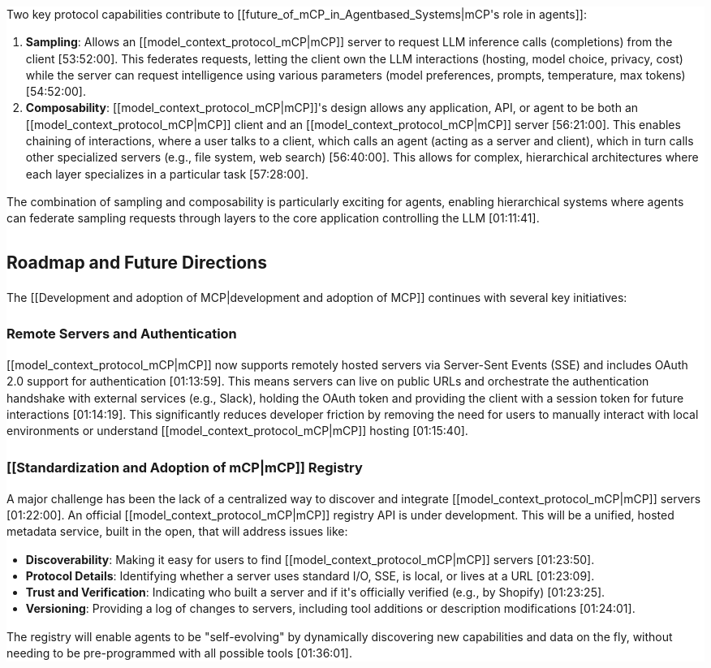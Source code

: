 Two key protocol capabilities contribute to [[future_of_mCP_in_Agentbased_Systems|mCP's role in agents]]:
1.  **Sampling**: Allows an [[model_context_protocol_mCP|mCP]] server to request LLM inference calls (completions) from the client <a class="yt-timestamp" data-t="53:52:00">[53:52:00]</a>. This federates requests, letting the client own the LLM interactions (hosting, model choice, privacy, cost) while the server can request intelligence using various parameters (model preferences, prompts, temperature, max tokens) <a class="yt-timestamp" data-t="54:52:00">[54:52:00]</a>.
2.  **Composability**: [[model_context_protocol_mCP|mCP]]'s design allows any application, API, or agent to be both an [[model_context_protocol_mCP|mCP]] client and an [[model_context_protocol_mCP|mCP]] server <a class="yt-timestamp" data-t="56:21:00">[56:21:00]</a>. This enables chaining of interactions, where a user talks to a client, which calls an agent (acting as a server and client), which in turn calls other specialized servers (e.g., file system, web search) <a class="yt-timestamp" data-t="56:40:00">[56:40:00]</a>. This allows for complex, hierarchical architectures where each layer specializes in a particular task <a class="yt-timestamp" data-t="57:28:00">[57:28:00]</a>.

The combination of sampling and composability is particularly exciting for agents, enabling hierarchical systems where agents can federate sampling requests through layers to the core application controlling the LLM <a class="yt-timestamp" data-t="01:11:41">[01:11:41]</a>.

## Roadmap and Future Directions
The [[Development and adoption of MCP|development and adoption of MCP]] continues with several key initiatives:

### Remote Servers and Authentication
[[model_context_protocol_mCP|mCP]] now supports remotely hosted servers via Server-Sent Events (SSE) and includes OAuth 2.0 support for authentication <a class="yt-timestamp" data-t="01:13:59">[01:13:59]</a>. This means servers can live on public URLs and orchestrate the authentication handshake with external services (e.g., Slack), holding the OAuth token and providing the client with a session token for future interactions <a class="yt-timestamp" data-t="01:14:19">[01:14:19]</a>. This significantly reduces developer friction by removing the need for users to manually interact with local environments or understand [[model_context_protocol_mCP|mCP]] hosting <a class="yt-timestamp" data-t="01:15:40">[01:15:40]</a>.

### [[Standardization and Adoption of mCP|mCP]] Registry
A major challenge has been the lack of a centralized way to discover and integrate [[model_context_protocol_mCP|mCP]] servers <a class="yt-timestamp" data-t="01:22:00">[01:22:00]</a>. An official [[model_context_protocol_mCP|mCP]] registry API is under development. This will be a unified, hosted metadata service, built in the open, that will address issues like:
*   **Discoverability**: Making it easy for users to find [[model_context_protocol_mCP|mCP]] servers <a class="yt-timestamp" data-t="01:23:50">[01:23:50]</a>.
*   **Protocol Details**: Identifying whether a server uses standard I/O, SSE, is local, or lives at a URL <a class="yt-timestamp" data-t="01:23:09">[01:23:09]</a>.
*   **Trust and Verification**: Indicating who built a server and if it's officially verified (e.g., by Shopify) <a class="yt-timestamp" data-t="01:23:25">[01:23:25]</a>.
*   **Versioning**: Providing a log of changes to servers, including tool additions or description modifications <a class="yt-timestamp" data-t="01:24:01">[01:24:01]</a>.

The registry will enable agents to be "self-evolving" by dynamically discovering new capabilities and data on the fly, without needing to be pre-programmed with all possible tools <a class="yt-timestamp" data-t="01:36:01">[01:36:01]</a>.
